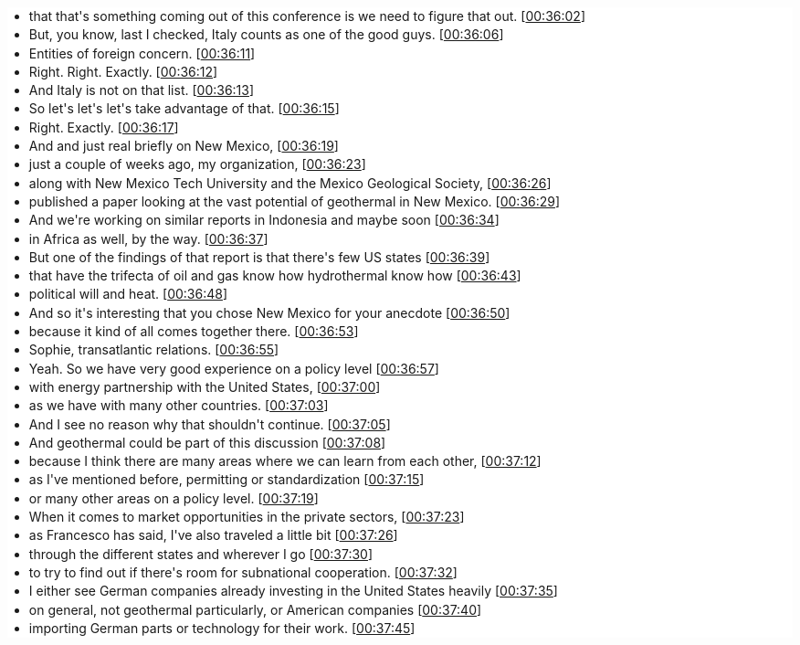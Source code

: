 *  that that's something coming out of this conference is we need to figure that out. [[00:36:02](https://www.youtube.com/watch?v=QcvifX8Zusk&t=2162.52s)]
*  But, you know, last I checked, Italy counts as one of the good guys. [[00:36:06](https://www.youtube.com/watch?v=QcvifX8Zusk&t=2166.12s)]
*  Entities of foreign concern. [[00:36:11](https://www.youtube.com/watch?v=QcvifX8Zusk&t=2171.4s)]
*  Right. Right. Exactly. [[00:36:12](https://www.youtube.com/watch?v=QcvifX8Zusk&t=2172.8s)]
*  And Italy is not on that list. [[00:36:13](https://www.youtube.com/watch?v=QcvifX8Zusk&t=2173.92s)]
*  So let's let's let's take advantage of that. [[00:36:15](https://www.youtube.com/watch?v=QcvifX8Zusk&t=2175.08s)]
*  Right. Exactly. [[00:36:17](https://www.youtube.com/watch?v=QcvifX8Zusk&t=2177.36s)]
*  And and just real briefly on New Mexico, [[00:36:19](https://www.youtube.com/watch?v=QcvifX8Zusk&t=2179.56s)]
*  just a couple of weeks ago, my organization, [[00:36:23](https://www.youtube.com/watch?v=QcvifX8Zusk&t=2183.36s)]
*  along with New Mexico Tech University and the Mexico Geological Society, [[00:36:26](https://www.youtube.com/watch?v=QcvifX8Zusk&t=2186.04s)]
*  published a paper looking at the vast potential of geothermal in New Mexico. [[00:36:29](https://www.youtube.com/watch?v=QcvifX8Zusk&t=2189.52s)]
*  And we're working on similar reports in Indonesia and maybe soon [[00:36:34](https://www.youtube.com/watch?v=QcvifX8Zusk&t=2194.64s)]
*  in Africa as well, by the way. [[00:36:37](https://www.youtube.com/watch?v=QcvifX8Zusk&t=2197.92s)]
*  But one of the findings of that report is that there's few US states [[00:36:39](https://www.youtube.com/watch?v=QcvifX8Zusk&t=2199.88s)]
*  that have the trifecta of oil and gas know how hydrothermal know how [[00:36:43](https://www.youtube.com/watch?v=QcvifX8Zusk&t=2203.3599999999997s)]
*  political will and heat. [[00:36:48](https://www.youtube.com/watch?v=QcvifX8Zusk&t=2208.6s)]
*  And so it's interesting that you chose New Mexico for your anecdote [[00:36:50](https://www.youtube.com/watch?v=QcvifX8Zusk&t=2210.8399999999997s)]
*  because it kind of all comes together there. [[00:36:53](https://www.youtube.com/watch?v=QcvifX8Zusk&t=2213.08s)]
*  Sophie, transatlantic relations. [[00:36:55](https://www.youtube.com/watch?v=QcvifX8Zusk&t=2215.44s)]
*  Yeah. So we have very good experience on a policy level [[00:36:57](https://www.youtube.com/watch?v=QcvifX8Zusk&t=2217.16s)]
*  with energy partnership with the United States, [[00:37:00](https://www.youtube.com/watch?v=QcvifX8Zusk&t=2220.88s)]
*  as we have with many other countries. [[00:37:03](https://www.youtube.com/watch?v=QcvifX8Zusk&t=2223.12s)]
*  And I see no reason why that shouldn't continue. [[00:37:05](https://www.youtube.com/watch?v=QcvifX8Zusk&t=2225.12s)]
*  And geothermal could be part of this discussion [[00:37:08](https://www.youtube.com/watch?v=QcvifX8Zusk&t=2228.96s)]
*  because I think there are many areas where we can learn from each other, [[00:37:12](https://www.youtube.com/watch?v=QcvifX8Zusk&t=2232.12s)]
*  as I've mentioned before, permitting or standardization [[00:37:15](https://www.youtube.com/watch?v=QcvifX8Zusk&t=2235.2799999999997s)]
*  or many other areas on a policy level. [[00:37:19](https://www.youtube.com/watch?v=QcvifX8Zusk&t=2239.04s)]
*  When it comes to market opportunities in the private sectors, [[00:37:23](https://www.youtube.com/watch?v=QcvifX8Zusk&t=2243.3599999999997s)]
*  as Francesco has said, I've also traveled a little bit [[00:37:26](https://www.youtube.com/watch?v=QcvifX8Zusk&t=2246.0s)]
*  through the different states and wherever I go [[00:37:30](https://www.youtube.com/watch?v=QcvifX8Zusk&t=2250.52s)]
*  to try to find out if there's room for subnational cooperation. [[00:37:32](https://www.youtube.com/watch?v=QcvifX8Zusk&t=2252.44s)]
*  I either see German companies already investing in the United States heavily [[00:37:35](https://www.youtube.com/watch?v=QcvifX8Zusk&t=2255.44s)]
*  on general, not geothermal particularly, or American companies [[00:37:40](https://www.youtube.com/watch?v=QcvifX8Zusk&t=2260.84s)]
*  importing German parts or technology for their work. [[00:37:45](https://www.youtube.com/watch?v=QcvifX8Zusk&t=2265.36s)]